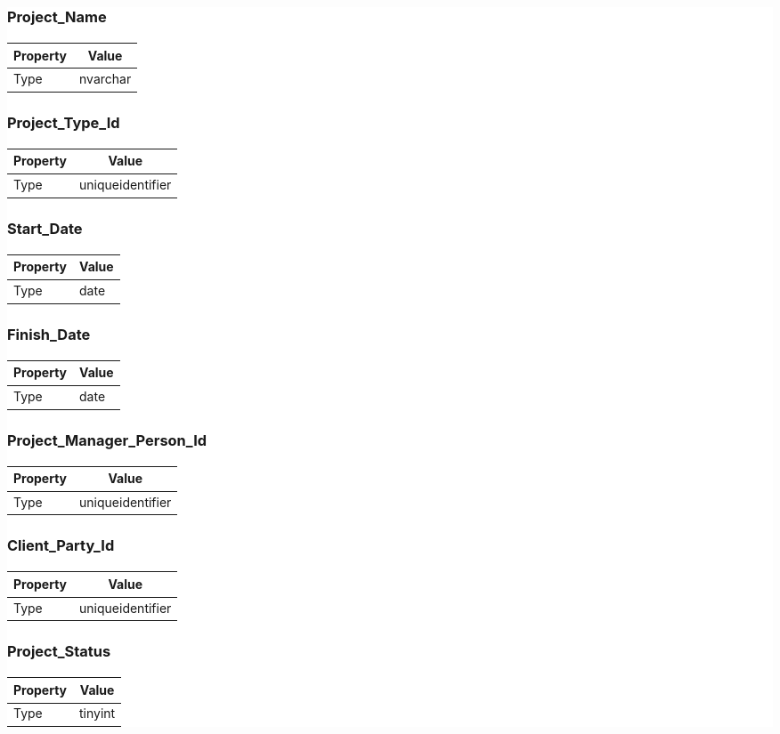 ### Project_Name

| Property | Value |
| - | - |
|Type|nvarchar|

### Project_Type_Id

| Property | Value |
| - | - |
|Type|uniqueidentifier|

### Start_Date

| Property | Value |
| - | - |
|Type|date|

### Finish_Date

| Property | Value |
| - | - |
|Type|date|

### Project_Manager_Person_Id

| Property | Value |
| - | - |
|Type|uniqueidentifier|

### Client_Party_Id

| Property | Value |
| - | - |
|Type|uniqueidentifier|

### Project_Status

| Property | Value |
| - | - |
|Type|tinyint|
